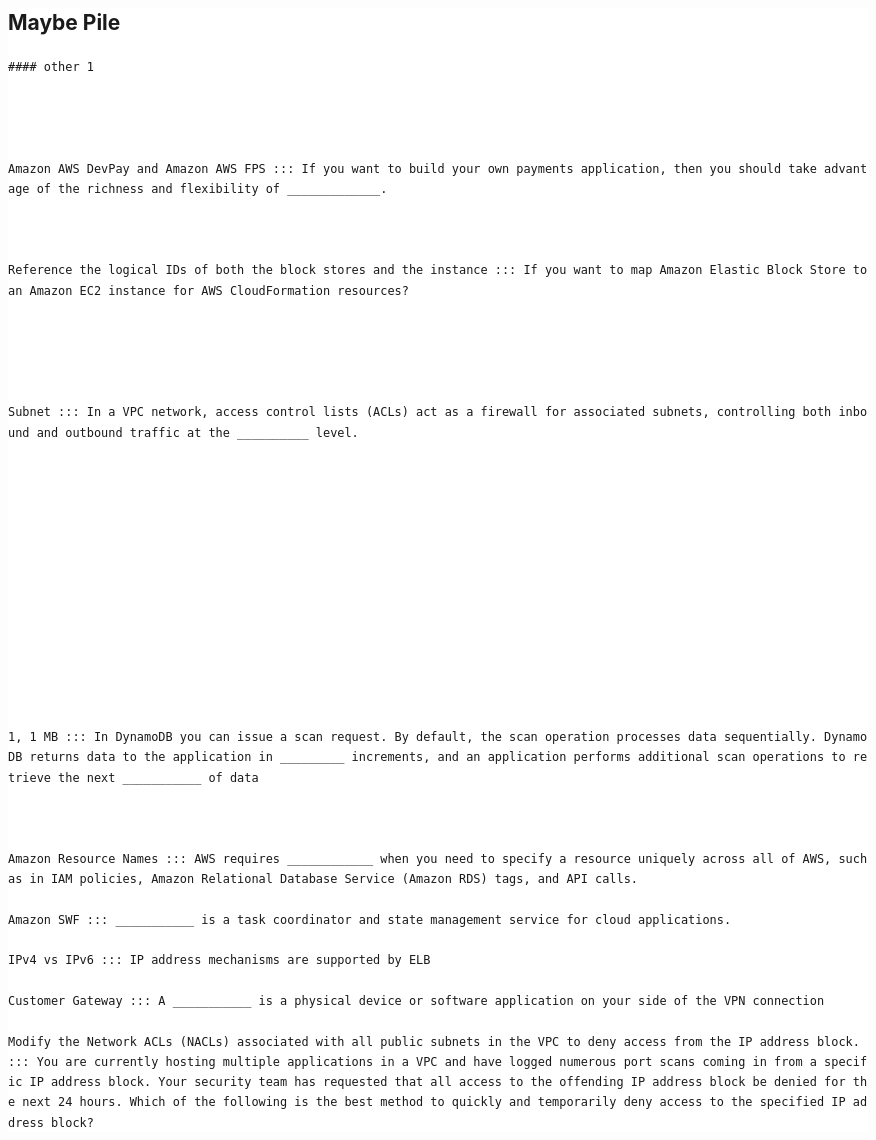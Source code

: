 



## Maybe Pile


```
#### other 1




Amazon AWS DevPay and Amazon AWS FPS ::: If you want to build your own payments application, then you should take advantage of the richness and flexibility of _____________.



Reference the logical IDs of both the block stores and the instance ::: If you want to map Amazon Elastic Block Store to an Amazon EC2 instance for AWS CloudFormation resources?





Subnet ::: In a VPC network, access control lists (ACLs) act as a firewall for associated subnets, controlling both inbound and outbound traffic at the __________ level.














1, 1 MB ::: In DynamoDB you can issue a scan request. By default, the scan operation processes data sequentially. DynamoDB returns data to the application in _________ increments, and an application performs additional scan operations to retrieve the next ___________ of data



Amazon Resource Names ::: AWS requires ____________ when you need to specify a resource uniquely across all of AWS, such as in IAM policies, Amazon Relational Database Service (Amazon RDS) tags, and API calls.

Amazon SWF ::: ___________ is a task coordinator and state management service for cloud applications.

IPv4 vs IPv6 ::: IP address mechanisms are supported by ELB

Customer Gateway ::: A ___________ is a physical device or software application on your side of the VPN connection

Modify the Network ACLs (NACLs) associated with all public subnets in the VPC to deny access from the IP address block. ::: You are currently hosting multiple applications in a VPC and have logged numerous port scans coming in from a specific IP address block. Your security team has requested that all access to the offending IP address block be denied for the next 24 hours. Which of the following is the best method to quickly and temporarily deny access to the specified IP address block?

```